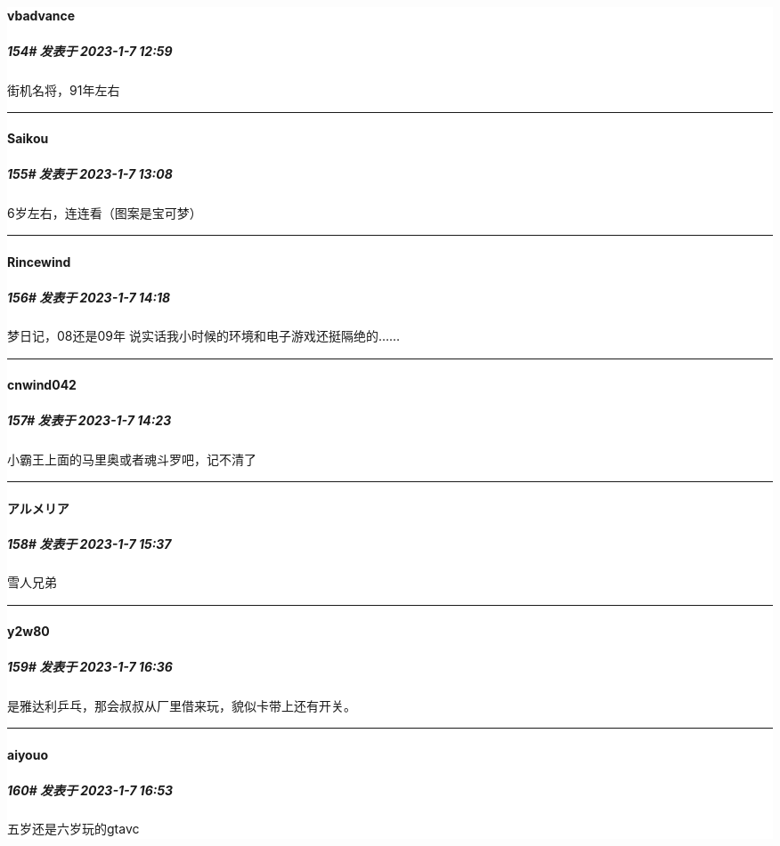 ####  vbadvance  
##### 154#       发表于 2023-1-7 12:59

街机名将，91年左右



*****

####  Saikou  
##### 155#       发表于 2023-1-7 13:08

6岁左右，连连看（图案是宝可梦）



*****

####  Rincewind  
##### 156#       发表于 2023-1-7 14:18

梦日记，08还是09年
说实话我小时候的环境和电子游戏还挺隔绝的……



*****

####  cnwind042  
##### 157#       发表于 2023-1-7 14:23

小霸王上面的马里奥或者魂斗罗吧，记不清了



*****

####  アルメリア  
##### 158#       发表于 2023-1-7 15:37

雪人兄弟



*****

####  y2w80  
##### 159#       发表于 2023-1-7 16:36

是雅达利乒乓，那会叔叔从厂里借来玩，貌似卡带上还有开关。



*****

####  aiyouo  
##### 160#       发表于 2023-1-7 16:53

五岁还是六岁玩的gtavc
